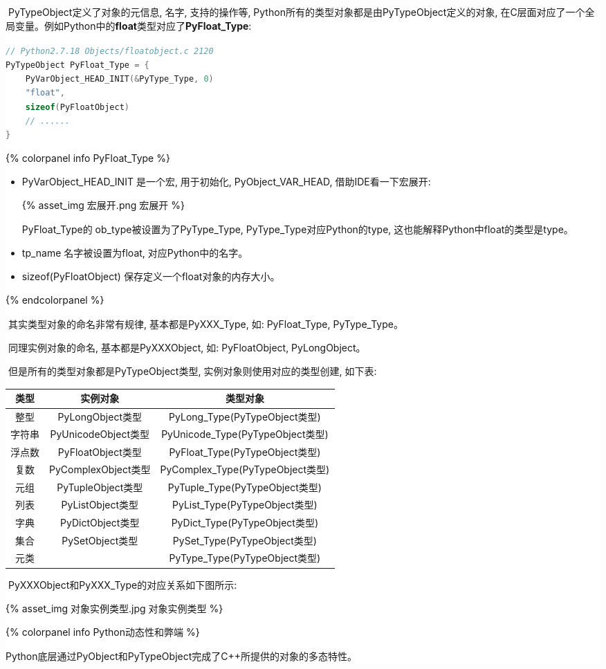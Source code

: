 ​	PyTypeObject定义了对象的元信息, 名字, 支持的操作等, Python所有的类型对象都是由PyTypeObject定义的对象, 在C层面对应了一个全局变量。例如Python中的**float**类型对应了**PyFloat_Type**:

```c
// Python2.7.18 Objects/floatobject.c 2120
PyTypeObject PyFloat_Type = {
    PyVarObject_HEAD_INIT(&PyType_Type, 0)
    "float",
    sizeof(PyFloatObject)
    // ......
}
```

{% colorpanel info PyFloat_Type %}

- PyVarObject_HEAD_INIT 是一个宏, 用于初始化, PyObject_VAR_HEAD, 借助IDE看一下宏展开:

  {% asset_img 宏展开.png 宏展开 %}

  PyFloat_Type的 ob_type被设置为了PyType_Type, PyType_Type对应Python的type, 这也能解释Python中float的类型是type。

- tp_name 名字被设置为float, 对应Python中的名字。

- sizeof(PyFloatObject)  保存定义一个float对象的内存大小。

{% endcolorpanel %}

​	其实类型对象的命名非常有规律, 基本都是PyXXX_Type, 如: PyFloat_Type, PyType_Type。

​	同理实例对象的命名, 基本都是PyXXXObject, 如: PyFloatObject, PyLongObject。

​	但是所有的类型对象都是PyTypeObject类型, 实例对象则使用对应的类型创建, 如下表:

|  类型  |      实例对象       |             类型对象             |
| :----: | :-----------------: | :------------------------------: |
|  整型  |  PyLongObject类型   |  PyLong_Type(PyTypeObject类型)   |
| 字符串 | PyUnicodeObject类型 | PyUnicode_Type(PyTypeObject类型) |
| 浮点数 |  PyFloatObject类型  |  PyFloat_Type(PyTypeObject类型)  |
|  复数  | PyComplexObject类型 | PyComplex_Type(PyTypeObject类型) |
|  元组  |  PyTupleObject类型  |  PyTuple_Type(PyTypeObject类型)  |
|  列表  |  PyListObject类型   |  PyList_Type(PyTypeObject类型)   |
|  字典  |  PyDictObject类型   |  PyDict_Type(PyTypeObject类型)   |
|  集合  |   PySetObject类型   |   PySet_Type(PyTypeObject类型)   |
|  元类  |                     |  PyType_Type(PyTypeObject类型)   |

​	PyXXXObject和PyXXX_Type的对应关系如下图所示:

{% asset_img 对象实例类型.jpg 对象实例类型 %}

{% colorpanel info Python动态性和弊端 %}

​	Python底层通过PyObject和PyTypeObject完成了C++所提供的对象的多态特性。
